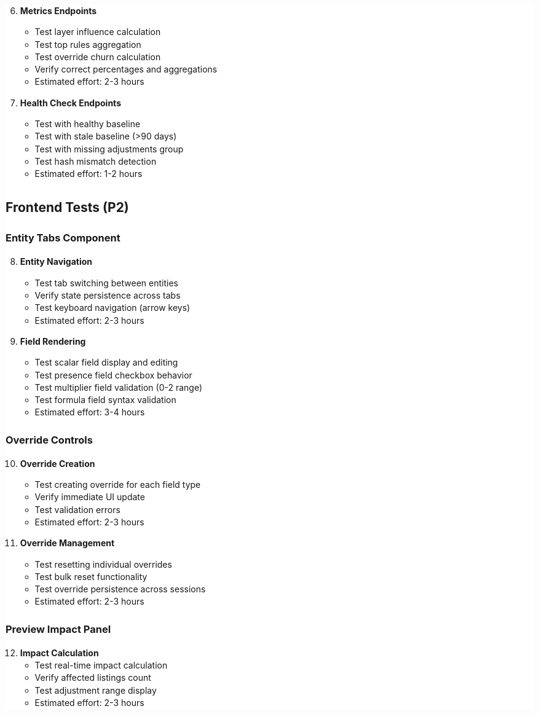 6. **Metrics Endpoints**
   - Test layer influence calculation
   - Test top rules aggregation
   - Test override churn calculation
   - Verify correct percentages and aggregations
   - Estimated effort: 2-3 hours

7. **Health Check Endpoints**
   - Test with healthy baseline
   - Test with stale baseline (>90 days)
   - Test with missing adjustments group
   - Test hash mismatch detection
   - Estimated effort: 1-2 hours

## Frontend Tests (P2)

### Entity Tabs Component

8. **Entity Navigation**
   - Test tab switching between entities
   - Verify state persistence across tabs
   - Test keyboard navigation (arrow keys)
   - Estimated effort: 2-3 hours

9. **Field Rendering**
   - Test scalar field display and editing
   - Test presence field checkbox behavior
   - Test multiplier field validation (0-2 range)
   - Test formula field syntax validation
   - Estimated effort: 3-4 hours

### Override Controls

10. **Override Creation**
    - Test creating override for each field type
    - Verify immediate UI update
    - Test validation errors
    - Estimated effort: 2-3 hours

11. **Override Management**
    - Test resetting individual overrides
    - Test bulk reset functionality
    - Test override persistence across sessions
    - Estimated effort: 2-3 hours

### Preview Impact Panel

12. **Impact Calculation**
    - Test real-time impact calculation
    - Verify affected listings count
    - Test adjustment range display
    - Estimated effort: 2-3 hours
